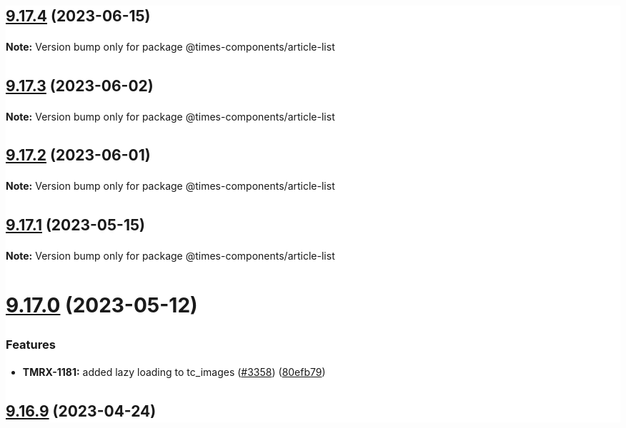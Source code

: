 
## [9.17.4](https://github.com/newsuk/times-components/compare/@times-components/article-list@9.17.3...@times-components/article-list@9.17.4) (2023-06-15)

**Note:** Version bump only for package @times-components/article-list





## [9.17.3](https://github.com/newsuk/times-components/compare/@times-components/article-list@9.17.2...@times-components/article-list@9.17.3) (2023-06-02)

**Note:** Version bump only for package @times-components/article-list





## [9.17.2](https://github.com/newsuk/times-components/compare/@times-components/article-list@9.17.1...@times-components/article-list@9.17.2) (2023-06-01)

**Note:** Version bump only for package @times-components/article-list





## [9.17.1](https://github.com/newsuk/times-components/compare/@times-components/article-list@9.17.0...@times-components/article-list@9.17.1) (2023-05-15)

**Note:** Version bump only for package @times-components/article-list





# [9.17.0](https://github.com/newsuk/times-components/compare/@times-components/article-list@9.16.9...@times-components/article-list@9.17.0) (2023-05-12)


### Features

* **TMRX-1181:** added lazy loading to tc_images ([#3358](https://github.com/newsuk/times-components/issues/3358)) ([80efb79](https://github.com/newsuk/times-components/commit/80efb79b64494a5c436c34db46f4266c704e99e8))





## [9.16.9](https://github.com/newsuk/times-components/compare/@times-components/article-list@9.16.8...@times-components/article-list@9.16.9) (2023-04-24)
